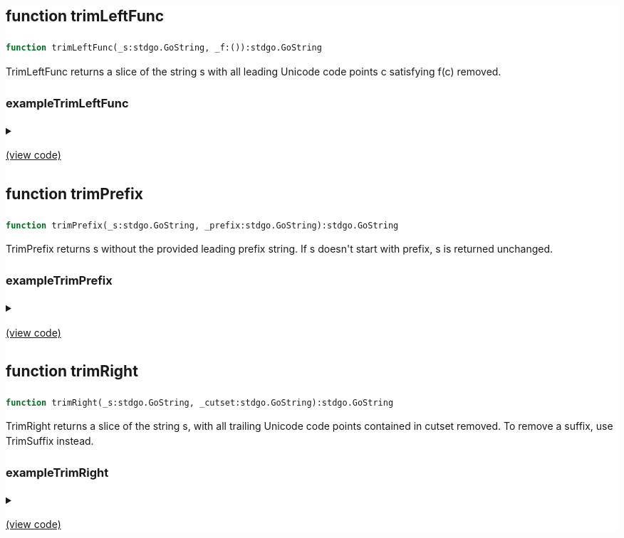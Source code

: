 
## function trimLeftFunc


```haxe
function trimLeftFunc(_s:stdgo.GoString, _f:()):stdgo.GoString
```


TrimLeftFunc returns a slice of the string s with all leading Unicode code points c satisfying f\(c\) removed. 


### exampleTrimLeftFunc


<details><summary></summary></details>


[\(view code\)](<./Strings.hx#L1419>)


## function trimPrefix


```haxe
function trimPrefix(_s:stdgo.GoString, _prefix:stdgo.GoString):stdgo.GoString
```


TrimPrefix returns s without the provided leading prefix string. If s doesn't start with prefix, s is returned unchanged. 


### exampleTrimPrefix


<details><summary></summary></details>


[\(view code\)](<./Strings.hx#L1695>)


## function trimRight


```haxe
function trimRight(_s:stdgo.GoString, _cutset:stdgo.GoString):stdgo.GoString
```


TrimRight returns a slice of the string s, with all trailing Unicode code points contained in cutset removed.  To remove a suffix, use TrimSuffix instead. 


### exampleTrimRight


<details><summary></summary></details>


[\(view code\)](<./Strings.hx#L1609>)
